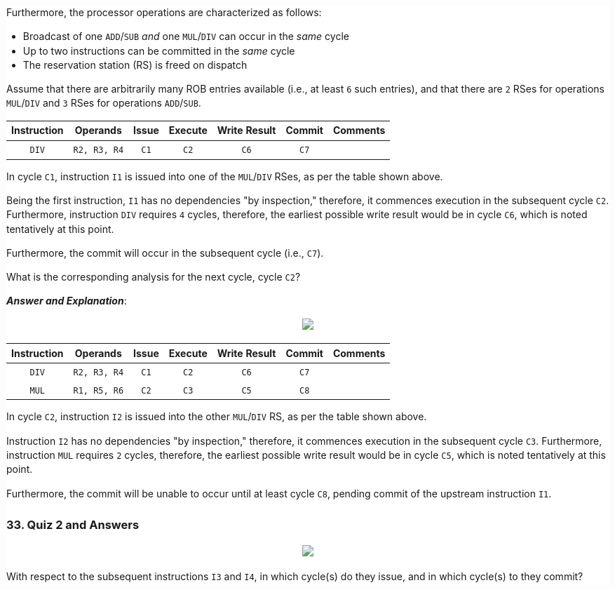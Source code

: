 Furthermore, the processor operations are characterized as follows:
  * Broadcast of one `ADD`/`SUB` *and* one `MUL`/`DIV` can occur in the *same* cycle
  * Up to two instructions can be committed in the *same* cycle
  * The reservation station (RS) is freed on dispatch

Assume that there are arbitrarily many ROB entries available (i.e., at least `6` such entries), and that there are `2` RSes for operations `MUL`/`DIV` and `3` RSes for operations `ADD`/`SUB`.

| Instruction | Operands | Issue | Execute | Write Result | Commit | Comments |
|:-:|:-:|:-:|:-:|:-:|:-:|:-:|
| `DIV` | `R2, R3, R4` | `C1` | `C2` | `C6` | `C7` | |

In cycle `C1`, instruction `I1` is issued into one of the `MUL`/`DIV` RSes, as per the table shown above.

Being the first instruction, `I1` has no dependencies "by inspection," therefore, it commences execution in the subsequent cycle `C2`. Furthermore, instruction `DIV` requires `4` cycles, therefore, the earliest possible write result would be in cycle `C6`, which is noted tentatively at this point.

Furthermore, the commit will occur in the subsequent cycle (i.e., `C7`).

What is the corresponding analysis for the next cycle, cycle `C2`?

***Answer and Explanation***:

<center>
<img src="./assets/08-095A.png" width="650">
</center>

| Instruction | Operands | Issue | Execute | Write Result | Commit | Comments |
|:-:|:-:|:-:|:-:|:-:|:-:|:-:|
| `DIV` | `R2, R3, R4` | `C1` | `C2` | `C6` | `C7` | |
| `MUL` | `R1, R5, R6` | `C2` | `C3` | `C5` | `C8` | |

In cycle `C2`, instruction `I2` is issued into the other `MUL`/`DIV` RS, as per the table shown above.

Instruction `I2` has no dependencies "by inspection," therefore, it commences execution in the subsequent cycle `C3`. Furthermore, instruction `MUL` requires `2` cycles, therefore, the earliest possible write result would be in cycle `C5`, which is noted tentatively at this point.

Furthermore, the commit will be unable to occur until at least cycle `C8`, pending commit of the upstream instruction `I1`.

### 33. Quiz 2 and Answers

<center>
<img src="./assets/08-096Q.png" width="650">
</center>

With respect to the subsequent instructions `I3` and `I4`, in which cycle(s) do they issue, and in which cycle(s) to they commit?
